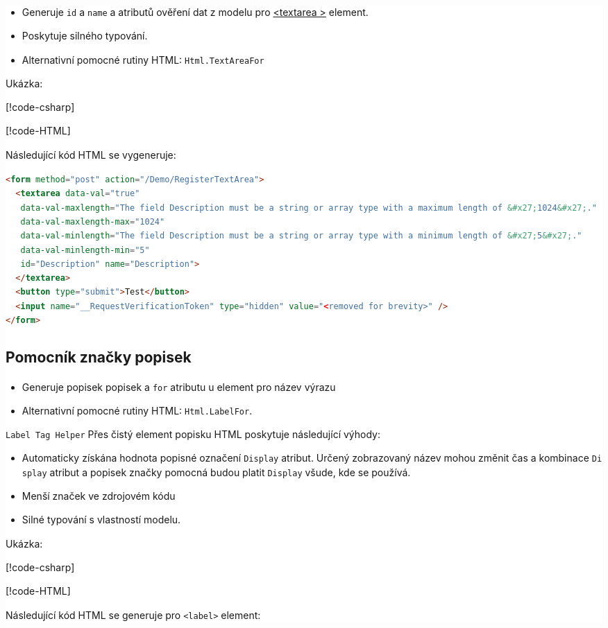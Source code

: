 * Generuje `id` a `name` a atributů ověření dat z modelu pro [ \<textarea >](https://www.w3.org/wiki/HTML/Elements/textarea) element.

* Poskytuje silného typování.

* Alternativní pomocné rutiny HTML: `Html.TextAreaFor`

Ukázka:

[!code-csharp[](working-with-forms/sample/final/ViewModels/DescriptionViewModel.cs)]

[!code-HTML[](../../mvc/views/working-with-forms/sample/final/Views/Demo/RegisterTextArea.cshtml?highlight=4)]

Následující kód HTML se vygeneruje:

```HTML
<form method="post" action="/Demo/RegisterTextArea">
  <textarea data-val="true"
   data-val-maxlength="The field Description must be a string or array type with a maximum length of &#x27;1024&#x27;."
   data-val-maxlength-max="1024"
   data-val-minlength="The field Description must be a string or array type with a minimum length of &#x27;5&#x27;."
   data-val-minlength-min="5"
   id="Description" name="Description">
  </textarea>
  <button type="submit">Test</button>
  <input name="__RequestVerificationToken" type="hidden" value="<removed for brevity>" />
</form>
```

## <a name="the-label-tag-helper"></a>Pomocník značky popisek

* Generuje popisek popisek a `for` atributu u [ <label> ](https://www.w3.org/wiki/HTML/Elements/label) element pro název výrazu

* Alternativní pomocné rutiny HTML: `Html.LabelFor`.

`Label Tag Helper` Přes čistý element popisku HTML poskytuje následující výhody:

* Automaticky získána hodnota popisné označení `Display` atribut. Určený zobrazovaný název mohou změnit čas a kombinace `Display` atribut a popisek značky pomocná budou platit `Display` všude, kde se používá.

* Menší značek ve zdrojovém kódu

* Silné typování s vlastností modelu.

Ukázka:

[!code-csharp[](working-with-forms/sample/final/ViewModels/SimpleViewModel.cs)]

[!code-HTML[](../../mvc/views/working-with-forms/sample/final/Views/Demo/RegisterLabel.cshtml?highlight=4)]

Následující kód HTML se generuje pro `<label>` element:
